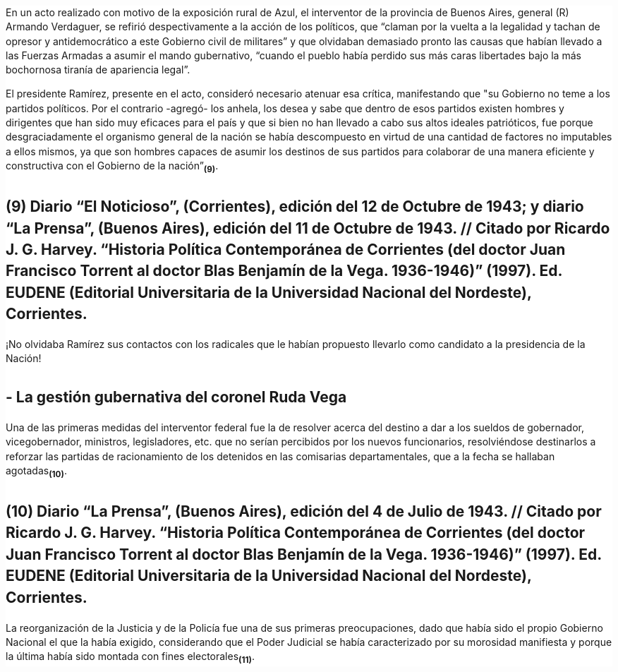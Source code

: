 En un acto realizado con motivo de la exposición rural de Azul, el interventor de la provincia de Buenos Aires, general (R) Armando Verdaguer, se refirió despectivamente a la acción de los políticos, que “claman por la vuelta a la legalidad y tachan de opresor y antidemocrático a este Gobierno civil de militares” y que olvidaban demasiado pronto las causas que habían llevado a las Fuerzas Armadas a asumir el mando gubernativo, “cuando el pueblo había perdido sus más caras libertades bajo la más bochornosa tiranía de apariencia legal”.

El presidente Ramírez, presente en el acto, consideró necesario atenuar esa crítica, manifestando que "su Gobierno no teme a los partidos políticos. Por el contrario -agregó- los anhela, los desea y sabe que dentro de esos partidos existen hombres y dirigentes que han sido muy eficaces para el país y que si bien no han llevado a cabo sus altos ideales patrióticos, fue porque desgraciadamente el organismo general de la nación se había descompuesto en virtud de una cantidad de factores no imputables a ellos mismos, ya que son hombres capaces de asumir los destinos de sus partidos para colaborar de una manera eficiente y constructiva con el Gobierno de la nación”<sub><strong>(9)</strong></sub>.

## **(9)** Diario “El Noticioso”, (Corrientes), edición del 12 de Octubre de 1943; y diario “La Prensa”, (Buenos Aires), edición del 11 de Octubre de 1943. // Citado por Ricardo J. G. Harvey. “Historia Política Contemporánea de Corrientes (del doctor Juan Francisco Torrent al doctor Blas Benjamín de la Vega. 1936-1946)” (1997). Ed. EUDENE (Editorial Universitaria de la Universidad Nacional del Nordeste), Corrientes.

¡No olvidaba Ramírez sus contactos con los radicales que le habían propuesto llevarlo como candidato a la presidencia de la Nación!

## **\- La gestión gubernativa del coronel Ruda Vega**

Una de las primeras medidas del interventor federal fue la de resolver acerca del destino a dar a los sueldos de gobernador, vicegobernador, ministros, legisladores, etc. que no serían percibidos por los nuevos funcionarios, resolviéndose destinarlos a reforzar las partidas de racionamiento de los detenidos en las comisarias departamentales, que a la fecha se hallaban agotadas<sub><strong>(10)</strong></sub>.

## **(10)** Diario “La Prensa”, (Buenos Aires), edición del 4 de Julio de 1943. // Citado por Ricardo J. G. Harvey. “Historia Política Contemporánea de Corrientes (del doctor Juan Francisco Torrent al doctor Blas Benjamín de la Vega. 1936-1946)” (1997). Ed. EUDENE (Editorial Universitaria de la Universidad Nacional del Nordeste), Corrientes.

La reorganización de la Justicia y de la Policía fue una de sus primeras preocupaciones, dado que había sido el propio Gobierno Nacional el que la había exigido, considerando que el Poder Judicial se había caracterizado por su morosidad manifiesta y porque la última había sido montada con fines electorales<sub><strong>(11)</strong></sub>.
